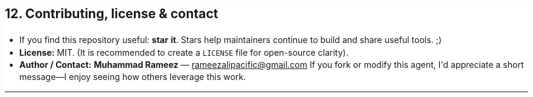 
## 12\. Contributing, license & contact

- If you find this repository useful: $\mathbf{star}$ $\mathbf{it}$. Stars help maintainers continue to build and share useful tools. ;)
- **License:** MIT. (It is recommended to create a `LICENSE` file for open-source clarity).
- **Author / Contact:** **Muhammad Rameez** — [rameezalipacific@gmail.com](mailto:rameezalipacific@gmail.com)
  If you fork or modify this agent, I'd appreciate a short message—I enjoy seeing how others leverage this work.

---
